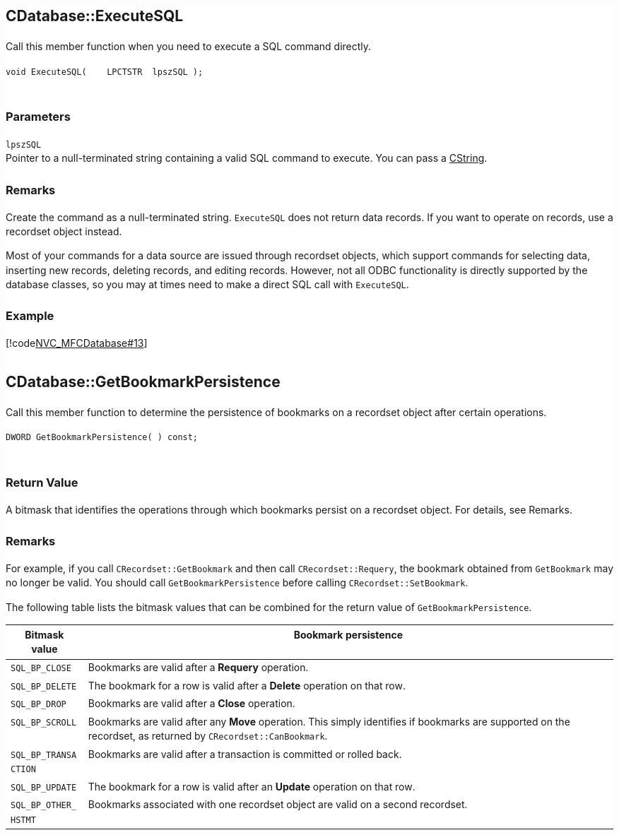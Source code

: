 ##  <a name="cdatabase__executesql"></a>  CDatabase::ExecuteSQL  
 Call this member function when you need to execute a SQL command directly.  
  
```  
void ExecuteSQL(    LPCTSTR  lpszSQL );  
  
```  
  
### Parameters  
 `lpszSQL`  
 Pointer to a null-terminated string containing a valid SQL command to execute. You can pass a [CString](../vs140/cstringt-class.md).  
  
### Remarks  
 Create the command as a null-terminated string. `ExecuteSQL` does not return data records. If you want to operate on records, use a recordset object instead.  
  
 Most of your commands for a data source are issued through recordset objects, which support commands for selecting data, inserting new records, deleting records, and editing records. However, not all ODBC functionality is directly supported by the database classes, so you may at times need to make a direct SQL call with `ExecuteSQL`.  
  
### Example  
 [!code[NVC_MFCDatabase#13](../vs140/codesnippet/CPP/cdatabase-class_4.cpp)]  
  
##  <a name="cdatabase__getbookmarkpersistence"></a>  CDatabase::GetBookmarkPersistence  
 Call this member function to determine the persistence of bookmarks on a recordset object after certain operations.  
  
```  
DWORD GetBookmarkPersistence( ) const;  
  
```  
  
### Return Value  
 A bitmask that identifies the operations through which bookmarks persist on a recordset object. For details, see Remarks.  
  
### Remarks  
 For example, if you call `CRecordset::GetBookmark` and then call `CRecordset::Requery`, the bookmark obtained from `GetBookmark` may no longer be valid. You should call `GetBookmarkPersistence` before calling `CRecordset::SetBookmark`.  
  
 The following table lists the bitmask values that can be combined for the return value of `GetBookmarkPersistence`.  
  
|Bitmask value|Bookmark persistence|  
|-------------------|--------------------------|  
|`SQL_BP_CLOSE`|Bookmarks are valid after a **Requery** operation.|  
|`SQL_BP_DELETE`|The bookmark for a row is valid after a **Delete** operation on that row.|  
|`SQL_BP_DROP`|Bookmarks are valid after a **Close** operation.|  
|`SQL_BP_SCROLL`|Bookmarks are valid after any **Move** operation. This simply identifies if bookmarks are supported on the recordset, as returned by `CRecordset::CanBookmark`.|  
|`SQL_BP_TRANSACTION`|Bookmarks are valid after a transaction is committed or rolled back.|  
|`SQL_BP_UPDATE`|The bookmark for a row is valid after an **Update** operation on that row.|  
|`SQL_BP_OTHER_HSTMT`|Bookmarks associated with one recordset object are valid on a second recordset.|  
  